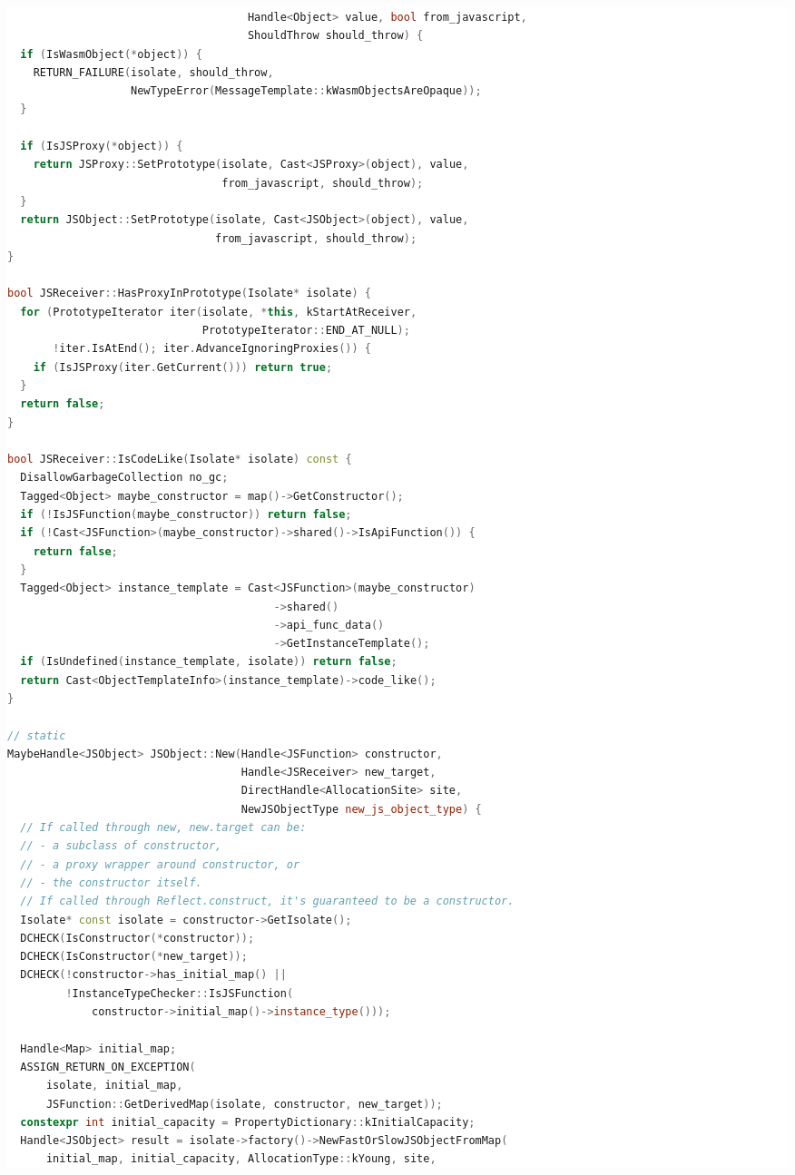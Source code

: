 ```cpp
                                     Handle<Object> value, bool from_javascript,
                                     ShouldThrow should_throw) {
  if (IsWasmObject(*object)) {
    RETURN_FAILURE(isolate, should_throw,
                   NewTypeError(MessageTemplate::kWasmObjectsAreOpaque));
  }

  if (IsJSProxy(*object)) {
    return JSProxy::SetPrototype(isolate, Cast<JSProxy>(object), value,
                                 from_javascript, should_throw);
  }
  return JSObject::SetPrototype(isolate, Cast<JSObject>(object), value,
                                from_javascript, should_throw);
}

bool JSReceiver::HasProxyInPrototype(Isolate* isolate) {
  for (PrototypeIterator iter(isolate, *this, kStartAtReceiver,
                              PrototypeIterator::END_AT_NULL);
       !iter.IsAtEnd(); iter.AdvanceIgnoringProxies()) {
    if (IsJSProxy(iter.GetCurrent())) return true;
  }
  return false;
}

bool JSReceiver::IsCodeLike(Isolate* isolate) const {
  DisallowGarbageCollection no_gc;
  Tagged<Object> maybe_constructor = map()->GetConstructor();
  if (!IsJSFunction(maybe_constructor)) return false;
  if (!Cast<JSFunction>(maybe_constructor)->shared()->IsApiFunction()) {
    return false;
  }
  Tagged<Object> instance_template = Cast<JSFunction>(maybe_constructor)
                                         ->shared()
                                         ->api_func_data()
                                         ->GetInstanceTemplate();
  if (IsUndefined(instance_template, isolate)) return false;
  return Cast<ObjectTemplateInfo>(instance_template)->code_like();
}

// static
MaybeHandle<JSObject> JSObject::New(Handle<JSFunction> constructor,
                                    Handle<JSReceiver> new_target,
                                    DirectHandle<AllocationSite> site,
                                    NewJSObjectType new_js_object_type) {
  // If called through new, new.target can be:
  // - a subclass of constructor,
  // - a proxy wrapper around constructor, or
  // - the constructor itself.
  // If called through Reflect.construct, it's guaranteed to be a constructor.
  Isolate* const isolate = constructor->GetIsolate();
  DCHECK(IsConstructor(*constructor));
  DCHECK(IsConstructor(*new_target));
  DCHECK(!constructor->has_initial_map() ||
         !InstanceTypeChecker::IsJSFunction(
             constructor->initial_map()->instance_type()));

  Handle<Map> initial_map;
  ASSIGN_RETURN_ON_EXCEPTION(
      isolate, initial_map,
      JSFunction::GetDerivedMap(isolate, constructor, new_target));
  constexpr int initial_capacity = PropertyDictionary::kInitialCapacity;
  Handle<JSObject> result = isolate->factory()->NewFastOrSlowJSObjectFromMap(
      initial_map, initial_capacity, AllocationType::kYoung, site,
```